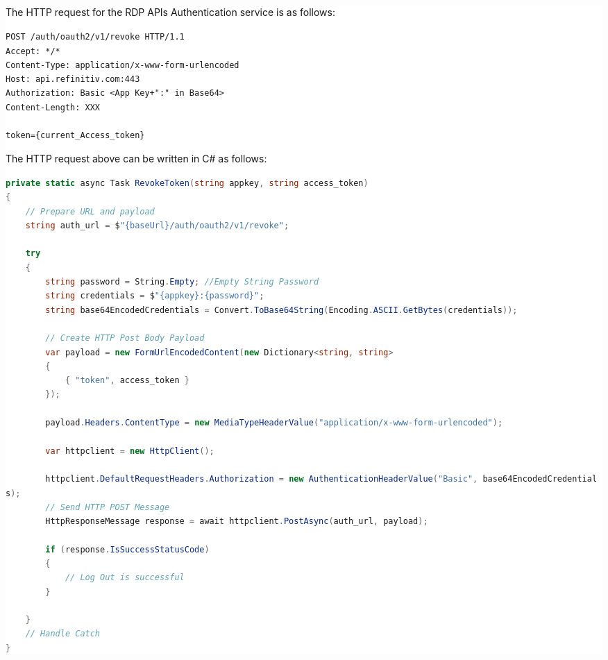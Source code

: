 The HTTP request for the RDP APIs Authentication service is as follows:

``` HTTP
POST /auth/oauth2/v1/revoke HTTP/1.1
Accept: */*
Content-Type: application/x-www-form-urlencoded
Host: api.refinitiv.com:443
Authorization: Basic <App Key+":" in Base64>
Content-Length: XXX

token={current_Access_token}
```

The HTTP request above can be written in C# as follows:

```C#
private static async Task RevokeToken(string appkey, string access_token)
{
    // Prepare URL and payload
    string auth_url = $"{baseUrl}/auth/oauth2/v1/revoke";
            
    try
    {
        string password = String.Empty; //Empty String Password
        string credentials = $"{appkey}:{password}";
        string base64EncodedCredentials = Convert.ToBase64String(Encoding.ASCII.GetBytes(credentials));

        // Create HTTP Post Body Payload
        var payload = new FormUrlEncodedContent(new Dictionary<string, string>
        {
            { "token", access_token }
        });

        payload.Headers.ContentType = new MediaTypeHeaderValue("application/x-www-form-urlencoded");

        var httpclient = new HttpClient();

        httpclient.DefaultRequestHeaders.Authorization = new AuthenticationHeaderValue("Basic", base64EncodedCredentials);
        // Send HTTP POST Message
        HttpResponseMessage response = await httpclient.PostAsync(auth_url, payload);

        if (response.IsSuccessStatusCode)
        {
            // Log Out is successful
        }
       
    }
    // Handle Catch
}
```
